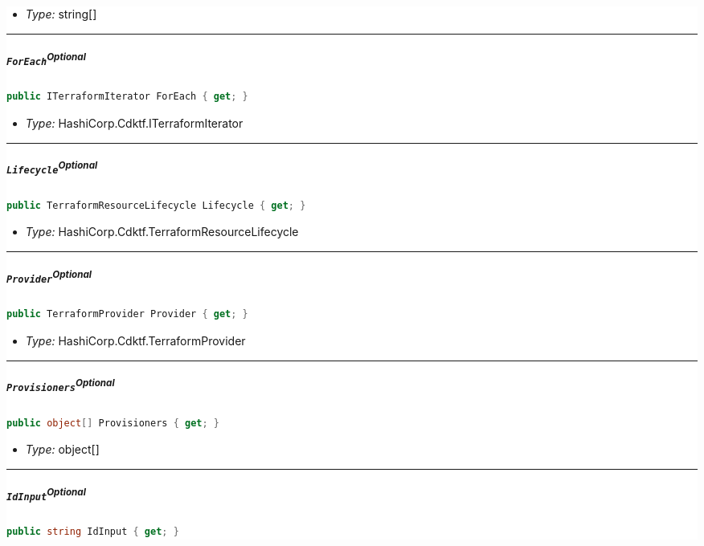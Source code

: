 - *Type:* string[]

---

##### `ForEach`<sup>Optional</sup> <a name="ForEach" id="@cdktf/provider-okta.policyProfileEnrollment.PolicyProfileEnrollment.property.forEach"></a>

```csharp
public ITerraformIterator ForEach { get; }
```

- *Type:* HashiCorp.Cdktf.ITerraformIterator

---

##### `Lifecycle`<sup>Optional</sup> <a name="Lifecycle" id="@cdktf/provider-okta.policyProfileEnrollment.PolicyProfileEnrollment.property.lifecycle"></a>

```csharp
public TerraformResourceLifecycle Lifecycle { get; }
```

- *Type:* HashiCorp.Cdktf.TerraformResourceLifecycle

---

##### `Provider`<sup>Optional</sup> <a name="Provider" id="@cdktf/provider-okta.policyProfileEnrollment.PolicyProfileEnrollment.property.provider"></a>

```csharp
public TerraformProvider Provider { get; }
```

- *Type:* HashiCorp.Cdktf.TerraformProvider

---

##### `Provisioners`<sup>Optional</sup> <a name="Provisioners" id="@cdktf/provider-okta.policyProfileEnrollment.PolicyProfileEnrollment.property.provisioners"></a>

```csharp
public object[] Provisioners { get; }
```

- *Type:* object[]

---

##### `IdInput`<sup>Optional</sup> <a name="IdInput" id="@cdktf/provider-okta.policyProfileEnrollment.PolicyProfileEnrollment.property.idInput"></a>

```csharp
public string IdInput { get; }
```
